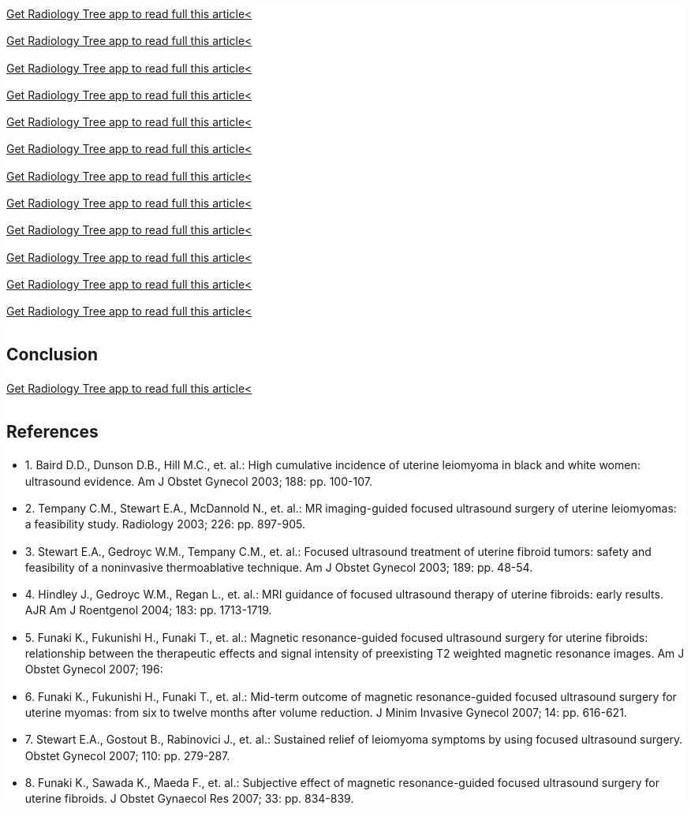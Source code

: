 [Get Radiology Tree app to read full this article<](https://clinicalpub.com/app)

[Get Radiology Tree app to read full this article<](https://clinicalpub.com/app)

[Get Radiology Tree app to read full this article<](https://clinicalpub.com/app)

[Get Radiology Tree app to read full this article<](https://clinicalpub.com/app)

[Get Radiology Tree app to read full this article<](https://clinicalpub.com/app)

[Get Radiology Tree app to read full this article<](https://clinicalpub.com/app)

[Get Radiology Tree app to read full this article<](https://clinicalpub.com/app)

[Get Radiology Tree app to read full this article<](https://clinicalpub.com/app)

[Get Radiology Tree app to read full this article<](https://clinicalpub.com/app)

[Get Radiology Tree app to read full this article<](https://clinicalpub.com/app)

[Get Radiology Tree app to read full this article<](https://clinicalpub.com/app)

[Get Radiology Tree app to read full this article<](https://clinicalpub.com/app)

## Conclusion

[Get Radiology Tree app to read full this article<](https://clinicalpub.com/app)

## References

- 1\. Baird D.D., Dunson D.B., Hill M.C., et. al.: High cumulative incidence of uterine leiomyoma in black and white women: ultrasound evidence. Am J Obstet Gynecol 2003; 188: pp. 100-107.


- 2\. Tempany C.M., Stewart E.A., McDannold N., et. al.: MR imaging-guided focused ultrasound surgery of uterine leiomyomas: a feasibility study. Radiology 2003; 226: pp. 897-905.


- 3\. Stewart E.A., Gedroyc W.M., Tempany C.M., et. al.: Focused ultrasound treatment of uterine fibroid tumors: safety and feasibility of a noninvasive thermoablative technique. Am J Obstet Gynecol 2003; 189: pp. 48-54.


- 4\. Hindley J., Gedroyc W.M., Regan L., et. al.: MRI guidance of focused ultrasound therapy of uterine fibroids: early results. AJR Am J Roentgenol 2004; 183: pp. 1713-1719.


- 5\. Funaki K., Fukunishi H., Funaki T., et. al.: Magnetic resonance-guided focused ultrasound surgery for uterine fibroids: relationship between the therapeutic effects and signal intensity of preexisting T2 weighted magnetic resonance images. Am J Obstet Gynecol 2007; 196:


- 6\. Funaki K., Fukunishi H., Funaki T., et. al.: Mid-term outcome of magnetic resonance-guided focused ultrasound surgery for uterine myomas: from six to twelve months after volume reduction. J Minim Invasive Gynecol 2007; 14: pp. 616-621.


- 7\. Stewart E.A., Gostout B., Rabinovici J., et. al.: Sustained relief of leiomyoma symptoms by using focused ultrasound surgery. Obstet Gynecol 2007; 110: pp. 279-287.


- 8\. Funaki K., Sawada K., Maeda F., et. al.: Subjective effect of magnetic resonance-guided focused ultrasound surgery for uterine fibroids. J Obstet Gynaecol Res 2007; 33: pp. 834-839.
